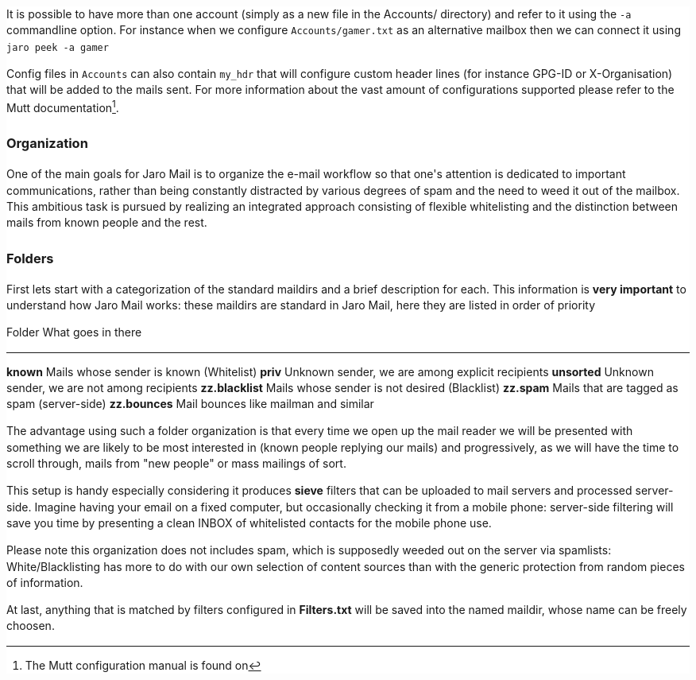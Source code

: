 It is possible to have more than one account (simply as a new file in
the Accounts/ directory) and refer to it using the `-a` commandline
option. For instance when we configure `Accounts/gamer.txt` as an
alternative mailbox then we can connect it using `jaro peek -a gamer`

Config files in `Accounts` can also contain `my_hdr` that will
configure custom header lines (for instance GPG-ID or X-Organisation)
that will be added to the mails sent. For more information about the
vast amount of configurations supported please refer to the Mutt
documentation[^1].

### Organization

One of the main goals for Jaro Mail is to organize the e-mail workflow
so that one\'s attention is dedicated to important communications,
rather than being constantly distracted by various degrees of spam and
the need to weed it out of the mailbox. This ambitious task is pursued
by realizing an integrated approach consisting of flexible whitelisting
and the distinction between mails from known people and the rest.

### Folders

First lets start with a categorization of the standard maildirs and a
brief description for each. This information is **very important** to
understand how Jaro Mail works: these maildirs are standard in Jaro
Mail, here they are listed in order of priority

  Folder             What goes in there
  ------------------ --------------------------------------------------
  **known**          Mails whose sender is known (Whitelist)
  **priv**           Unknown sender, we are among explicit recipients
  **unsorted**       Unknown sender, we are not among recipients
  **zz.blacklist**   Mails whose sender is not desired (Blacklist)
  **zz.spam**        Mails that are tagged as spam (server-side)
  **zz.bounces**     Mail bounces like mailman and similar

The advantage using such a folder organization is that every time we
open up the mail reader we will be presented with something we are
likely to be most interested in (known people replying our mails) and
progressively, as we will have the time to scroll through, mails from
\"new people\" or mass mailings of sort.

This setup is handy especially considering it produces **sieve** filters
that can be uploaded to mail servers and processed server-side. Imagine
having your email on a fixed computer, but occasionally checking it from
a mobile phone: server-side filtering will save you time by presenting a
clean INBOX of whitelisted contacts for the mobile phone use.

Please note this organization does not includes spam, which is
supposedly weeded out on the server via spamlists: White/Blacklisting
has more to do with our own selection of content sources than with the
generic protection from random pieces of information.

At last, anything that is matched by filters configured in
**Filters.txt** will be saved into the named maildir, whose name can be
freely choosen.


[^1]: The Mutt configuration manual is found on
[^2]: <http://cr.yp.to/proto/maildir.html>
[^3]: The keyring is encrypted using weak symmetric encryption via
[^4]: <http://tomb.dyne.org>